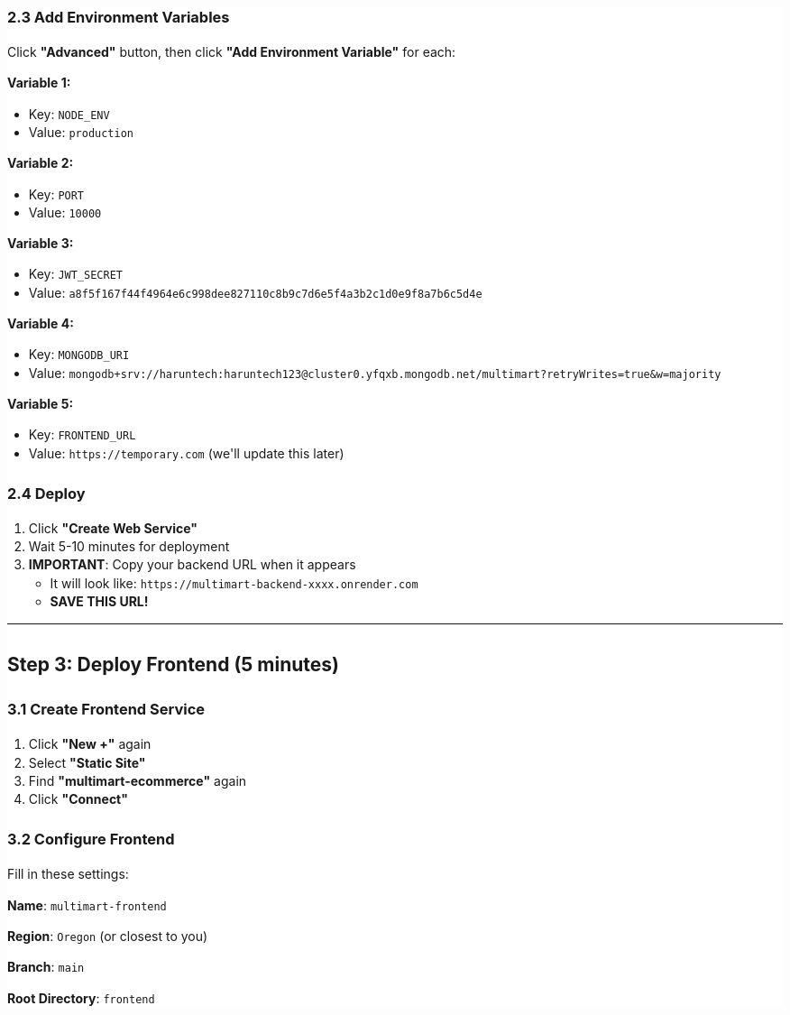 ### 2.3 Add Environment Variables

Click **"Advanced"** button, then click **"Add Environment Variable"** for each:

**Variable 1:**
- Key: `NODE_ENV`
- Value: `production`

**Variable 2:**
- Key: `PORT`
- Value: `10000`

**Variable 3:**
- Key: `JWT_SECRET`
- Value: `a8f5f167f44f4964e6c998dee827110c8b9c7d6e5f4a3b2c1d0e9f8a7b6c5d4e`

**Variable 4:**
- Key: `MONGODB_URI`
- Value: `mongodb+srv://haruntech:haruntech123@cluster0.yfqxb.mongodb.net/multimart?retryWrites=true&w=majority`

**Variable 5:**
- Key: `FRONTEND_URL`
- Value: `https://temporary.com` (we'll update this later)

### 2.4 Deploy

1. Click **"Create Web Service"**
2. Wait 5-10 minutes for deployment
3. **IMPORTANT**: Copy your backend URL when it appears
   - It will look like: `https://multimart-backend-xxxx.onrender.com`
   - **SAVE THIS URL!**

---

## Step 3: Deploy Frontend (5 minutes)

### 3.1 Create Frontend Service

1. Click **"New +"** again
2. Select **"Static Site"**
3. Find **"multimart-ecommerce"** again
4. Click **"Connect"**

### 3.2 Configure Frontend

Fill in these settings:

**Name**: `multimart-frontend`

**Region**: `Oregon` (or closest to you)

**Branch**: `main`

**Root Directory**: `frontend`
